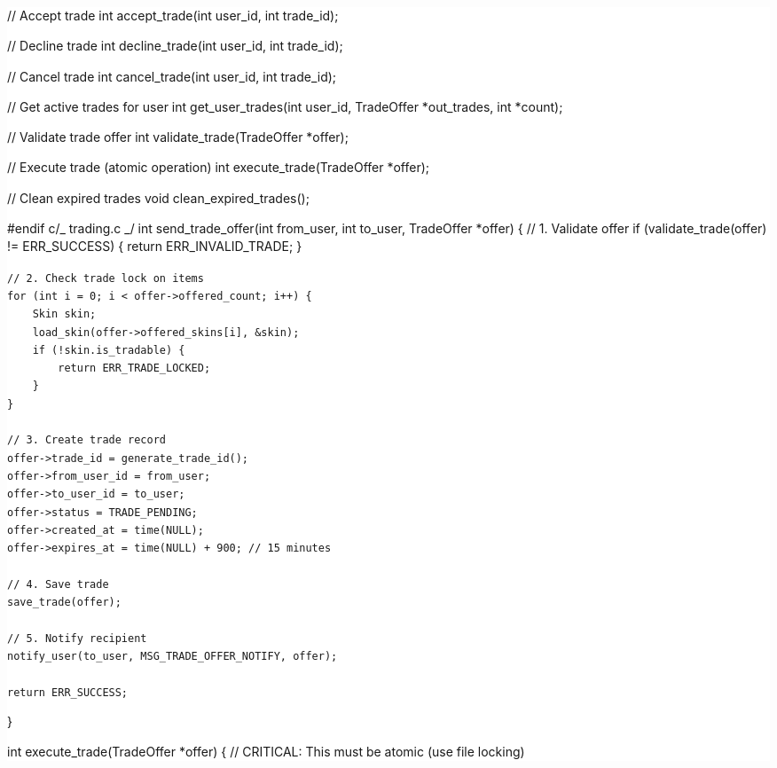 // Accept trade
int accept_trade(int user_id, int trade_id);

// Decline trade
int decline_trade(int user_id, int trade_id);

// Cancel trade
int cancel_trade(int user_id, int trade_id);

// Get active trades for user
int get_user_trades(int user_id, TradeOffer *out_trades, int *count);

// Validate trade offer
int validate_trade(TradeOffer \*offer);

// Execute trade (atomic operation)
int execute_trade(TradeOffer \*offer);

// Clean expired trades
void clean_expired_trades();

#endif
c/_ trading.c _/
int send_trade_offer(int from_user, int to_user, TradeOffer \*offer) {
// 1. Validate offer
if (validate_trade(offer) != ERR_SUCCESS) {
return ERR_INVALID_TRADE;
}

    // 2. Check trade lock on items
    for (int i = 0; i < offer->offered_count; i++) {
        Skin skin;
        load_skin(offer->offered_skins[i], &skin);
        if (!skin.is_tradable) {
            return ERR_TRADE_LOCKED;
        }
    }

    // 3. Create trade record
    offer->trade_id = generate_trade_id();
    offer->from_user_id = from_user;
    offer->to_user_id = to_user;
    offer->status = TRADE_PENDING;
    offer->created_at = time(NULL);
    offer->expires_at = time(NULL) + 900; // 15 minutes

    // 4. Save trade
    save_trade(offer);

    // 5. Notify recipient
    notify_user(to_user, MSG_TRADE_OFFER_NOTIFY, offer);

    return ERR_SUCCESS;

}

int execute_trade(TradeOffer \*offer) {
// CRITICAL: This must be atomic (use file locking)
